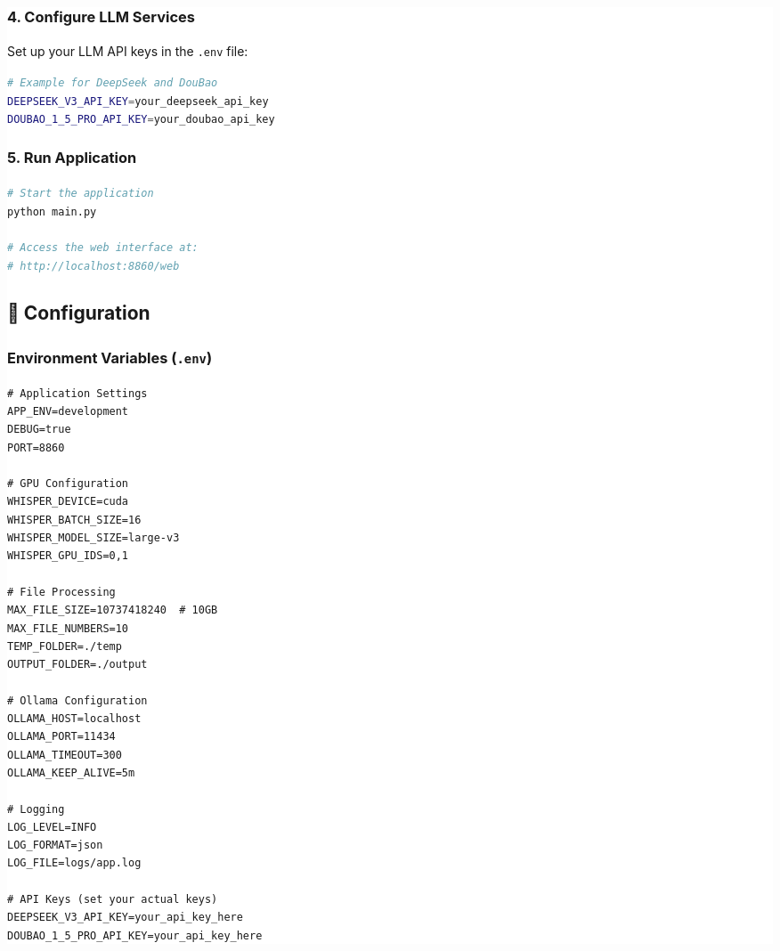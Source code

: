 ### 4. Configure LLM Services

Set up your LLM API keys in the `.env` file:

```bash
# Example for DeepSeek and DouBao
DEEPSEEK_V3_API_KEY=your_deepseek_api_key
DOUBAO_1_5_PRO_API_KEY=your_doubao_api_key
```

### 5. Run Application

```bash
# Start the application
python main.py

# Access the web interface at:
# http://localhost:8860/web
```

## 🔧 Configuration

### Environment Variables (`.env`)

```env
# Application Settings
APP_ENV=development
DEBUG=true
PORT=8860

# GPU Configuration
WHISPER_DEVICE=cuda
WHISPER_BATCH_SIZE=16
WHISPER_MODEL_SIZE=large-v3
WHISPER_GPU_IDS=0,1

# File Processing
MAX_FILE_SIZE=10737418240  # 10GB
MAX_FILE_NUMBERS=10
TEMP_FOLDER=./temp
OUTPUT_FOLDER=./output

# Ollama Configuration
OLLAMA_HOST=localhost
OLLAMA_PORT=11434
OLLAMA_TIMEOUT=300
OLLAMA_KEEP_ALIVE=5m

# Logging
LOG_LEVEL=INFO
LOG_FORMAT=json
LOG_FILE=logs/app.log

# API Keys (set your actual keys)
DEEPSEEK_V3_API_KEY=your_api_key_here
DOUBAO_1_5_PRO_API_KEY=your_api_key_here
```
